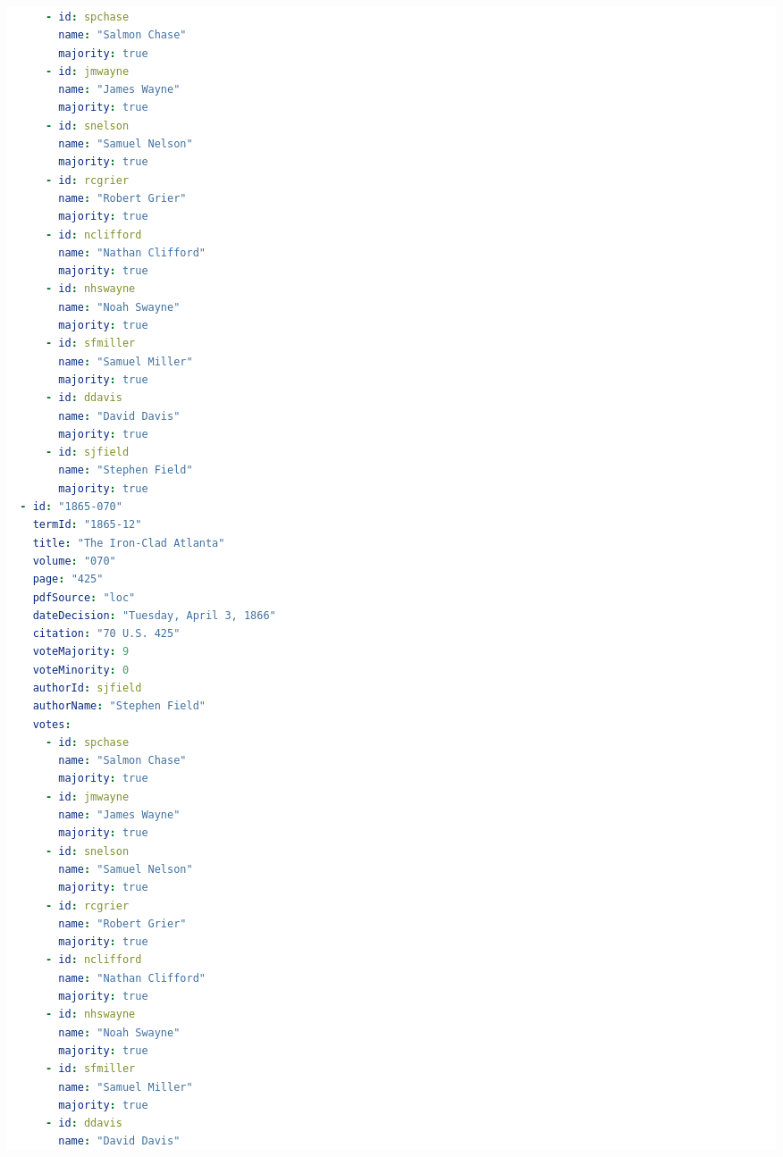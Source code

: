 ```yaml
      - id: spchase
        name: "Salmon Chase"
        majority: true
      - id: jmwayne
        name: "James Wayne"
        majority: true
      - id: snelson
        name: "Samuel Nelson"
        majority: true
      - id: rcgrier
        name: "Robert Grier"
        majority: true
      - id: nclifford
        name: "Nathan Clifford"
        majority: true
      - id: nhswayne
        name: "Noah Swayne"
        majority: true
      - id: sfmiller
        name: "Samuel Miller"
        majority: true
      - id: ddavis
        name: "David Davis"
        majority: true
      - id: sjfield
        name: "Stephen Field"
        majority: true
  - id: "1865-070"
    termId: "1865-12"
    title: "The Iron-Clad Atlanta"
    volume: "070"
    page: "425"
    pdfSource: "loc"
    dateDecision: "Tuesday, April 3, 1866"
    citation: "70 U.S. 425"
    voteMajority: 9
    voteMinority: 0
    authorId: sjfield
    authorName: "Stephen Field"
    votes:
      - id: spchase
        name: "Salmon Chase"
        majority: true
      - id: jmwayne
        name: "James Wayne"
        majority: true
      - id: snelson
        name: "Samuel Nelson"
        majority: true
      - id: rcgrier
        name: "Robert Grier"
        majority: true
      - id: nclifford
        name: "Nathan Clifford"
        majority: true
      - id: nhswayne
        name: "Noah Swayne"
        majority: true
      - id: sfmiller
        name: "Samuel Miller"
        majority: true
      - id: ddavis
        name: "David Davis"
```